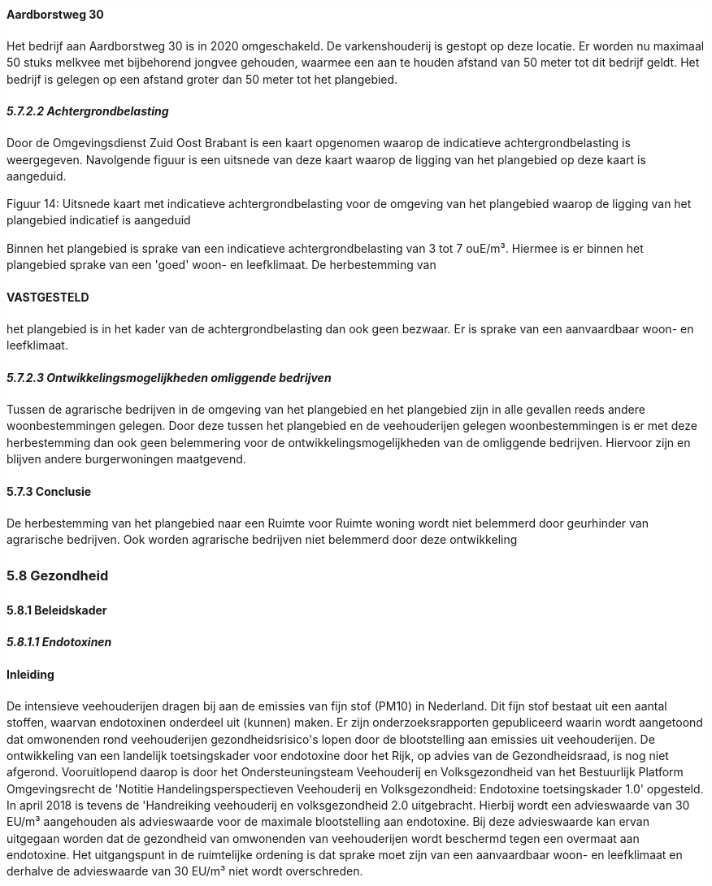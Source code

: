 #### Aardborstweg 30

Het bedrijf aan Aardborstweg 30 is in 2020 omgeschakeld. De varkenshouderij is gestopt op deze locatie. Er worden nu maximaal 50 stuks melkvee met bijbehorend jongvee gehouden, waarmee een aan te houden afstand van 50 meter tot dit bedrijf geldt. Het bedrijf is gelegen op een afstand groter dan 50 meter tot het plangebied.

#### *5.7.2.2 Achtergrondbelasting*

Door de Omgevingsdienst Zuid Oost Brabant is een kaart opgenomen waarop de indicatieve achtergrondbelasting is weergegeven. Navolgende figuur is een uitsnede van deze kaart waarop de ligging van het plangebied op deze kaart is aangeduid.

Figuur 14: Uitsnede kaart met indicatieve achtergrondbelasting voor de omgeving van het plangebied waarop de ligging van het plangebied indicatief is aangeduid

Binnen het plangebied is sprake van een indicatieve achtergrondbelasting van 3 tot 7 ouE/m³. Hiermee is er binnen het plangebied sprake van een 'goed' woon- en leefklimaat. De herbestemming van

#### VASTGESTELD

het plangebied is in het kader van de achtergrondbelasting dan ook geen bezwaar. Er is sprake van een aanvaardbaar woon- en leefklimaat.

#### *5.7.2.3 Ontwikkelingsmogelijkheden omliggende bedrijven*

Tussen de agrarische bedrijven in de omgeving van het plangebied en het plangebied zijn in alle gevallen reeds andere woonbestemmingen gelegen. Door deze tussen het plangebied en de veehouderijen gelegen woonbestemmingen is er met deze herbestemming dan ook geen belemmering voor de ontwikkelingsmogelijkheden van de omliggende bedrijven. Hiervoor zijn en blijven andere burgerwoningen maatgevend.

#### <span id="page-33-0"></span>**5.7.3 Conclusie**

De herbestemming van het plangebied naar een Ruimte voor Ruimte woning wordt niet belemmerd door geurhinder van agrarische bedrijven. Ook worden agrarische bedrijven niet belemmerd door deze ontwikkeling

### <span id="page-33-1"></span>**5.8 Gezondheid**

#### <span id="page-33-2"></span>**5.8.1 Beleidskader**

#### *5.8.1.1 Endotoxinen*

#### Inleiding

De intensieve veehouderijen dragen bij aan de emissies van fijn stof (PM10) in Nederland. Dit fijn stof bestaat uit een aantal stoffen, waarvan endotoxinen onderdeel uit (kunnen) maken. Er zijn onderzoeksrapporten gepubliceerd waarin wordt aangetoond dat omwonenden rond veehouderijen gezondheidsrisico's lopen door de blootstelling aan emissies uit veehouderijen. De ontwikkeling van een landelijk toetsingskader voor endotoxine door het Rijk, op advies van de Gezondheidsraad, is nog niet afgerond. Vooruitlopend daarop is door het Ondersteuningsteam Veehouderij en Volksgezondheid van het Bestuurlijk Platform Omgevingsrecht de 'Notitie Handelingsperspectieven Veehouderij en Volksgezondheid: Endotoxine toetsingskader 1.0' opgesteld. In april 2018 is tevens de 'Handreiking veehouderij en volksgezondheid 2.0 uitgebracht. Hierbij wordt een advieswaarde van 30 EU/m³ aangehouden als advieswaarde voor de maximale blootstelling aan endotoxine. Bij deze advieswaarde kan ervan uitgegaan worden dat de gezondheid van omwonenden van veehouderijen wordt beschermd tegen een overmaat aan endotoxine. Het uitgangspunt in de ruimtelijke ordening is dat sprake moet zijn van een aanvaardbaar woon- en leefklimaat en derhalve de advieswaarde van 30 EU/m³ niet wordt overschreden.
